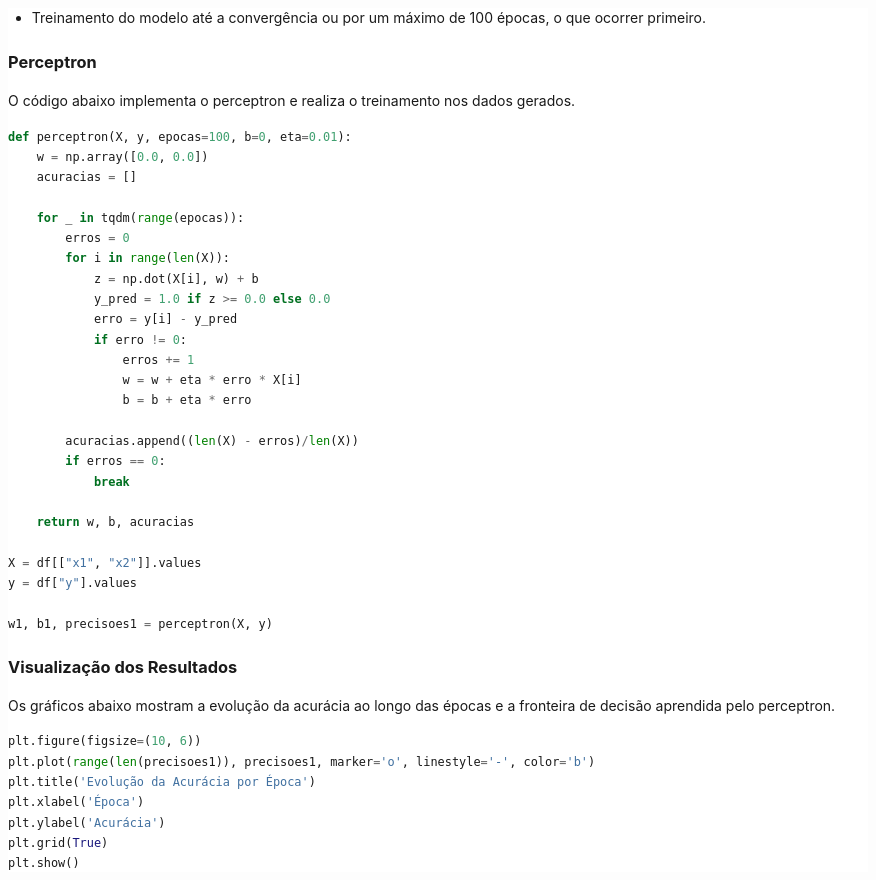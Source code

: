 * Treinamento do modelo até a convergência ou por um máximo de 100 épocas, o que ocorrer primeiro.

### Perceptron

O código abaixo implementa o perceptron e realiza o treinamento nos dados gerados.
```python
def perceptron(X, y, epocas=100, b=0, eta=0.01):
    w = np.array([0.0, 0.0])
    acuracias = []

    for _ in tqdm(range(epocas)):
        erros = 0
        for i in range(len(X)):
            z = np.dot(X[i], w) + b
            y_pred = 1.0 if z >= 0.0 else 0.0
            erro = y[i] - y_pred
            if erro != 0:
                erros += 1
                w = w + eta * erro * X[i]
                b = b + eta * erro
                
        acuracias.append((len(X) - erros)/len(X))
        if erros == 0:
            break
    
    return w, b, acuracias

X = df[["x1", "x2"]].values
y = df["y"].values

w1, b1, precisoes1 = perceptron(X, y)
```

### Visualização dos Resultados

Os gráficos abaixo mostram a evolução da acurácia ao longo das épocas e a fronteira de decisão aprendida pelo perceptron.
```python
plt.figure(figsize=(10, 6))
plt.plot(range(len(precisoes1)), precisoes1, marker='o', linestyle='-', color='b')
plt.title('Evolução da Acurácia por Época')
plt.xlabel('Época')
plt.ylabel('Acurácia')
plt.grid(True)
plt.show()
```
